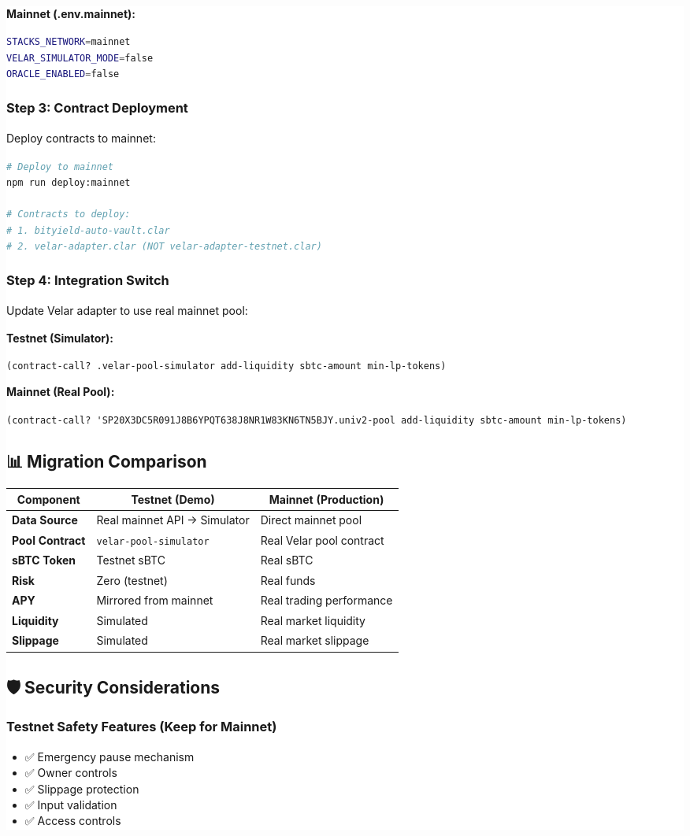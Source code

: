 **Mainnet (.env.mainnet):**
```bash
STACKS_NETWORK=mainnet
VELAR_SIMULATOR_MODE=false
ORACLE_ENABLED=false
```

### **Step 3: Contract Deployment**
Deploy contracts to mainnet:

```bash
# Deploy to mainnet
npm run deploy:mainnet

# Contracts to deploy:
# 1. bityield-auto-vault.clar
# 2. velar-adapter.clar (NOT velar-adapter-testnet.clar)
```

### **Step 4: Integration Switch**
Update Velar adapter to use real mainnet pool:

**Testnet (Simulator):**
```clarity
(contract-call? .velar-pool-simulator add-liquidity sbtc-amount min-lp-tokens)
```

**Mainnet (Real Pool):**
```clarity
(contract-call? 'SP20X3DC5R091J8B6YPQT638J8NR1W83KN6TN5BJY.univ2-pool add-liquidity sbtc-amount min-lp-tokens)
```

## 📊 **Migration Comparison**

| Component | Testnet (Demo) | Mainnet (Production) |
|-----------|----------------|----------------------|
| **Data Source** | Real mainnet API → Simulator | Direct mainnet pool |
| **Pool Contract** | `velar-pool-simulator` | Real Velar pool contract |
| **sBTC Token** | Testnet sBTC | Real sBTC |
| **Risk** | Zero (testnet) | Real funds |
| **APY** | Mirrored from mainnet | Real trading performance |
| **Liquidity** | Simulated | Real market liquidity |
| **Slippage** | Simulated | Real market slippage |

## 🛡️ **Security Considerations**

### **Testnet Safety Features (Keep for Mainnet)**
- ✅ Emergency pause mechanism
- ✅ Owner controls
- ✅ Slippage protection
- ✅ Input validation
- ✅ Access controls
